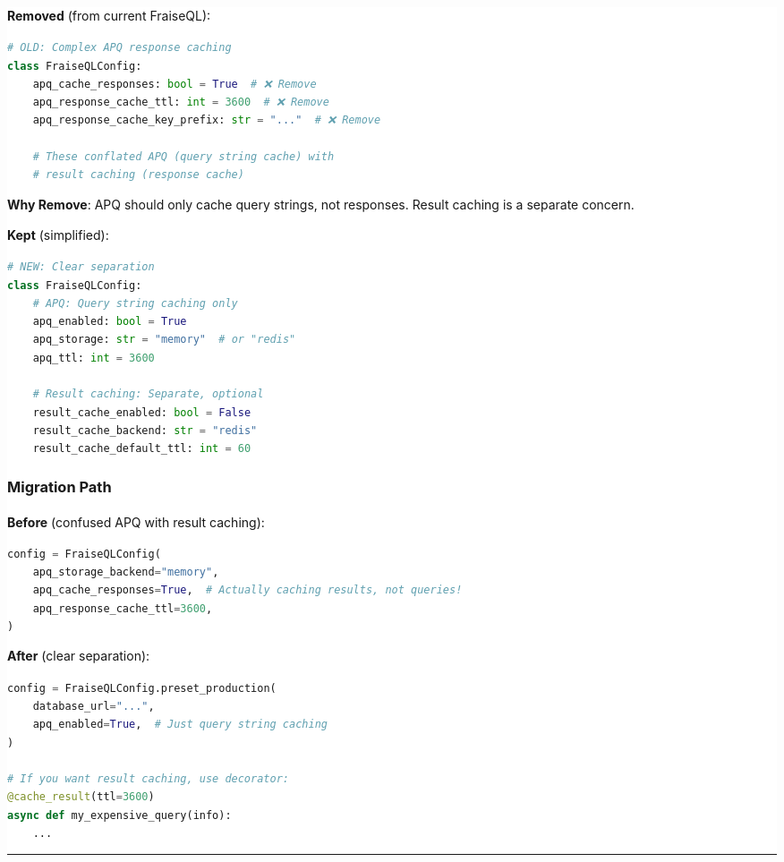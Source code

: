 **Removed** (from current FraiseQL):
```python
# OLD: Complex APQ response caching
class FraiseQLConfig:
    apq_cache_responses: bool = True  # ❌ Remove
    apq_response_cache_ttl: int = 3600  # ❌ Remove
    apq_response_cache_key_prefix: str = "..."  # ❌ Remove

    # These conflated APQ (query string cache) with
    # result caching (response cache)
```

**Why Remove**: APQ should only cache query strings, not responses. Result caching is a separate concern.

**Kept** (simplified):
```python
# NEW: Clear separation
class FraiseQLConfig:
    # APQ: Query string caching only
    apq_enabled: bool = True
    apq_storage: str = "memory"  # or "redis"
    apq_ttl: int = 3600

    # Result caching: Separate, optional
    result_cache_enabled: bool = False
    result_cache_backend: str = "redis"
    result_cache_default_ttl: int = 60
```

### Migration Path

**Before** (confused APQ with result caching):
```python
config = FraiseQLConfig(
    apq_storage_backend="memory",
    apq_cache_responses=True,  # Actually caching results, not queries!
    apq_response_cache_ttl=3600,
)
```

**After** (clear separation):
```python
config = FraiseQLConfig.preset_production(
    database_url="...",
    apq_enabled=True,  # Just query string caching
)

# If you want result caching, use decorator:
@cache_result(ttl=3600)
async def my_expensive_query(info):
    ...
```

---
